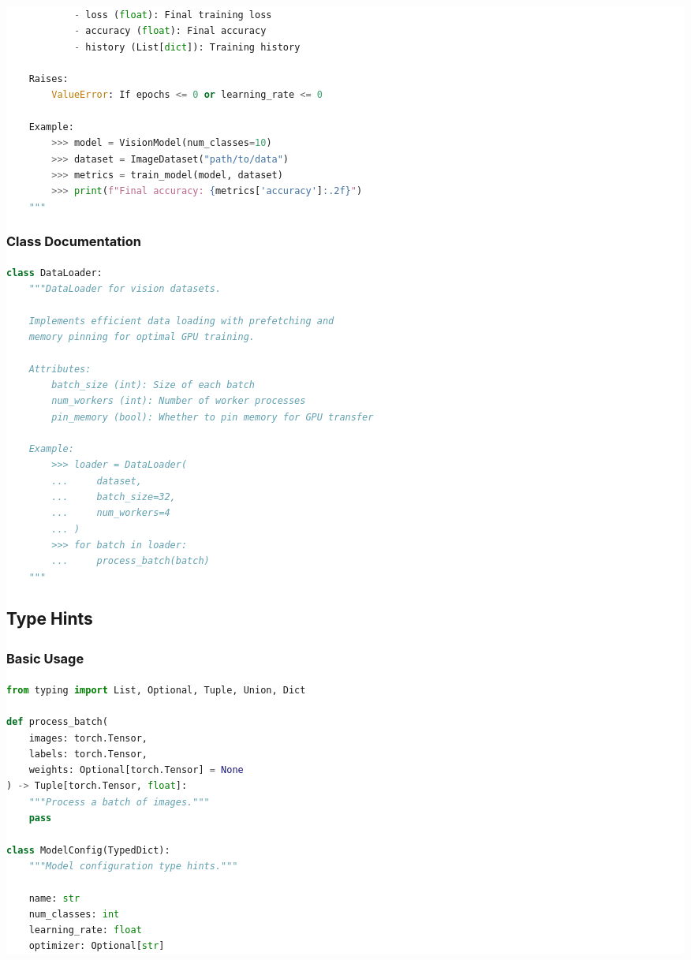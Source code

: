 ```python
            - loss (float): Final training loss
            - accuracy (float): Final accuracy
            - history (List[dict]): Training history

    Raises:
        ValueError: If epochs <= 0 or learning_rate <= 0

    Example:
        >>> model = VisionModel(num_classes=10)
        >>> dataset = ImageDataset("path/to/data")
        >>> metrics = train_model(model, dataset)
        >>> print(f"Final accuracy: {metrics['accuracy']:.2f}")
    """
```

### Class Documentation

```python
class DataLoader:
    """DataLoader for vision datasets.

    Implements efficient data loading with prefetching and
    memory pinning for optimal GPU training.

    Attributes:
        batch_size (int): Size of each batch
        num_workers (int): Number of worker processes
        pin_memory (bool): Whether to pin memory for GPU transfer

    Example:
        >>> loader = DataLoader(
        ...     dataset,
        ...     batch_size=32,
        ...     num_workers=4
        ... )
        >>> for batch in loader:
        ...     process_batch(batch)
    """
```

## Type Hints

### Basic Usage

```python
from typing import List, Optional, Tuple, Union, Dict

def process_batch(
    images: torch.Tensor,
    labels: torch.Tensor,
    weights: Optional[torch.Tensor] = None
) -> Tuple[torch.Tensor, float]:
    """Process a batch of images."""
    pass

class ModelConfig(TypedDict):
    """Model configuration type hints."""

    name: str
    num_classes: int
    learning_rate: float
    optimizer: Optional[str]
```
